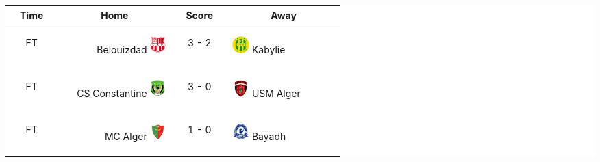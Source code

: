 <div align="center">

&emsp;Time&emsp; | &emsp;&emsp;&emsp;&emsp;Home&emsp;&emsp;&emsp;&emsp; | &emsp;Score&emsp; | &emsp;&emsp;&emsp;&emsp;Away&emsp;&emsp;&emsp;&emsp; |
| ------------ | ------------ | ------------ | ------------ |
| <p align="center">FT</p> | <p align="right">Belouizdad <img src="/static/logos/CR Belouizdad.png" height="25px"></p> | <p align="center">3 - 2</p> | <p align="left"><img src="/static/logos/JS Kabylie.png" height="25px"> Kabylie</p> |
| <p align="center">FT</p> | <p align="right">CS Constantine <img src="/static/logos/CS Constantine.png" height="25px"></p> | <p align="center">3 - 0</p> | <p align="left"><img src="/static/logos/USM Alger.png" height="25px"> USM Alger</p> |
| <p align="center">FT</p> | <p align="right">MC Alger <img src="/static/logos/MC Alger.png" height="25px"></p> | <p align="center">1 - 0</p> | <p align="left"><img src="/static/logos/MC El Bayadh.png" height="25px"> Bayadh</p> |